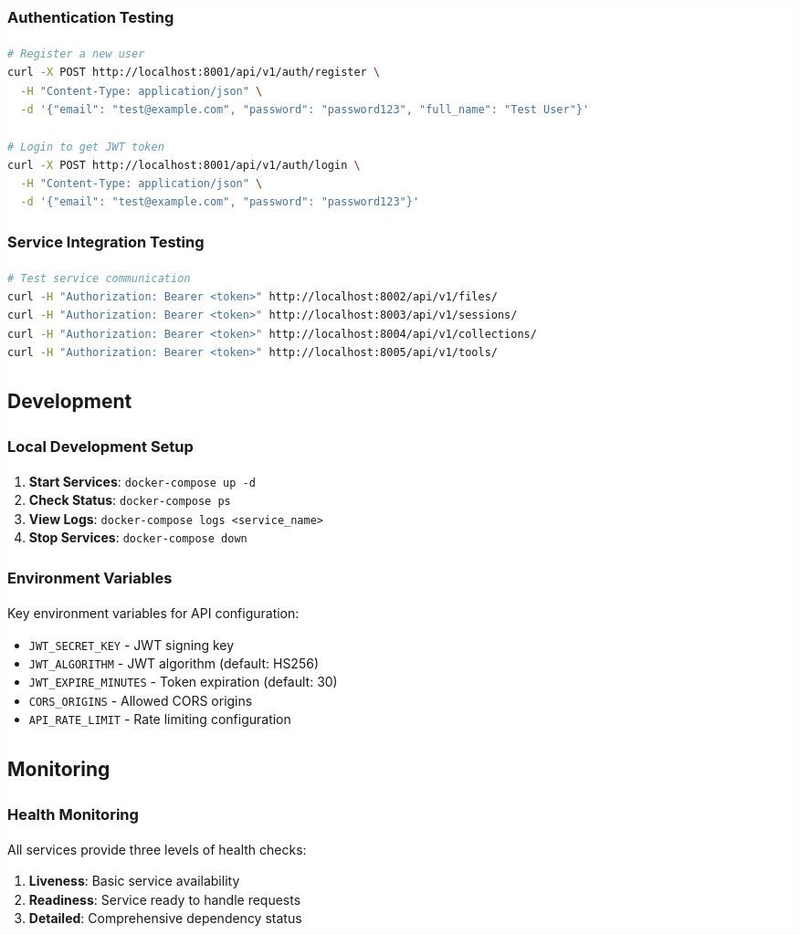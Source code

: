 ### Authentication Testing

```bash
# Register a new user
curl -X POST http://localhost:8001/api/v1/auth/register \
  -H "Content-Type: application/json" \
  -d '{"email": "test@example.com", "password": "password123", "full_name": "Test User"}'

# Login to get JWT token
curl -X POST http://localhost:8001/api/v1/auth/login \
  -H "Content-Type: application/json" \
  -d '{"email": "test@example.com", "password": "password123"}'
```

### Service Integration Testing

```bash
# Test service communication
curl -H "Authorization: Bearer <token>" http://localhost:8002/api/v1/files/
curl -H "Authorization: Bearer <token>" http://localhost:8003/api/v1/sessions/
curl -H "Authorization: Bearer <token>" http://localhost:8004/api/v1/collections/
curl -H "Authorization: Bearer <token>" http://localhost:8005/api/v1/tools/
```

## Development

### Local Development Setup

1. **Start Services**: `docker-compose up -d`
2. **Check Status**: `docker-compose ps`
3. **View Logs**: `docker-compose logs <service_name>`
4. **Stop Services**: `docker-compose down`

### Environment Variables

Key environment variables for API configuration:

- `JWT_SECRET_KEY` - JWT signing key
- `JWT_ALGORITHM` - JWT algorithm (default: HS256)
- `JWT_EXPIRE_MINUTES` - Token expiration (default: 30)
- `CORS_ORIGINS` - Allowed CORS origins
- `API_RATE_LIMIT` - Rate limiting configuration

## Monitoring

### Health Monitoring

All services provide three levels of health checks:

1. **Liveness**: Basic service availability
2. **Readiness**: Service ready to handle requests
3. **Detailed**: Comprehensive dependency status
